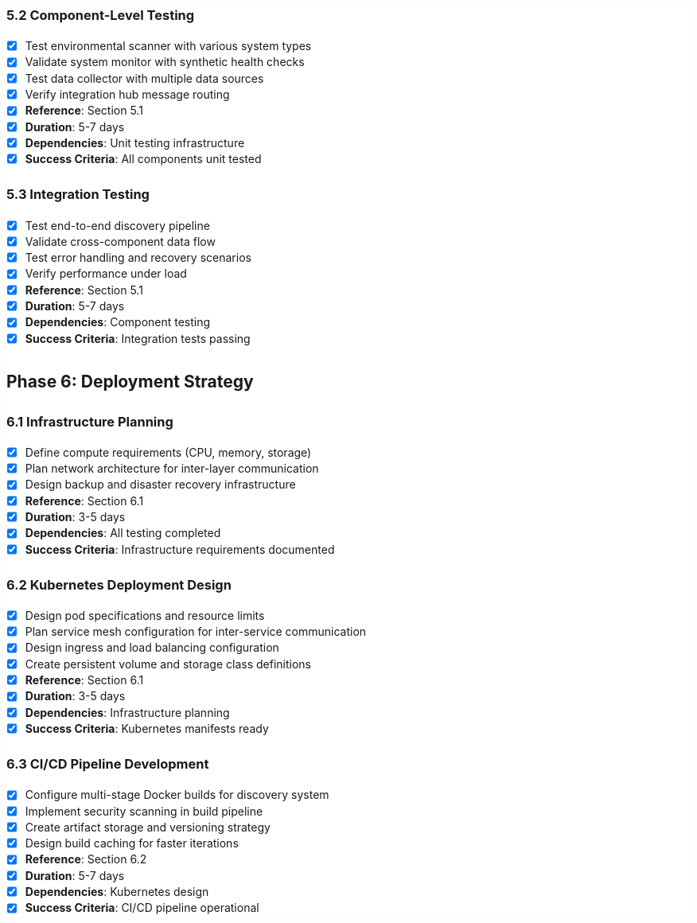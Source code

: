 ### 5.2 Component-Level Testing
- [x] Test environmental scanner with various system types
- [x] Validate system monitor with synthetic health checks
- [x] Test data collector with multiple data sources
- [x] Verify integration hub message routing
- [x] **Reference**: Section 5.1
- [x] **Duration**: 5-7 days
- [x] **Dependencies**: Unit testing infrastructure
- [x] **Success Criteria**: All components unit tested

### 5.3 Integration Testing
- [x] Test end-to-end discovery pipeline
- [x] Validate cross-component data flow
- [x] Test error handling and recovery scenarios
- [x] Verify performance under load
- [x] **Reference**: Section 5.1
- [x] **Duration**: 5-7 days
- [x] **Dependencies**: Component testing
- [x] **Success Criteria**: Integration tests passing

## Phase 6: Deployment Strategy

### 6.1 Infrastructure Planning
- [x] Define compute requirements (CPU, memory, storage)
- [x] Plan network architecture for inter-layer communication
- [x] Design backup and disaster recovery infrastructure
- [x] **Reference**: Section 6.1
- [x] **Duration**: 3-5 days
- [x] **Dependencies**: All testing completed
- [x] **Success Criteria**: Infrastructure requirements documented

### 6.2 Kubernetes Deployment Design
- [x] Design pod specifications and resource limits
- [x] Plan service mesh configuration for inter-service communication
- [x] Design ingress and load balancing configuration
- [x] Create persistent volume and storage class definitions
- [x] **Reference**: Section 6.1
- [x] **Duration**: 3-5 days
- [x] **Dependencies**: Infrastructure planning
- [x] **Success Criteria**: Kubernetes manifests ready

### 6.3 CI/CD Pipeline Development
- [x] Configure multi-stage Docker builds for discovery system
- [x] Implement security scanning in build pipeline
- [x] Create artifact storage and versioning strategy
- [x] Design build caching for faster iterations
- [x] **Reference**: Section 6.2
- [x] **Duration**: 5-7 days
- [x] **Dependencies**: Kubernetes design
- [x] **Success Criteria**: CI/CD pipeline operational
